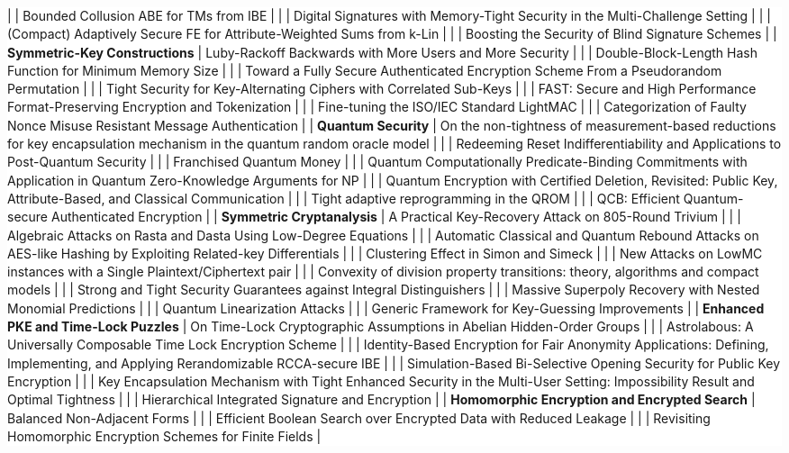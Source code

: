 |                                                           | Bounded Collusion ABE for TMs from IBE                       |
|                                                           | Digital Signatures with Memory-Tight Security in the Multi-Challenge Setting |
|                                                           | (Compact) Adaptively Secure FE for Attribute-Weighted Sums from k-Lin |
|                                                           | Boosting the Security of Blind Signature Schemes             |
| **Symmetric-Key Constructions**                           | Luby-Rackoff Backwards with More Users and More Security     |
|                                                           | Double-Block-Length Hash Function for Minimum Memory Size    |
|                                                           | Toward a Fully Secure Authenticated Encryption Scheme From a Pseudorandom Permutation |
|                                                           | Tight Security for Key-Alternating Ciphers with Correlated Sub-Keys |
|                                                           | FAST: Secure and High Performance Format-Preserving Encryption and Tokenization |
|                                                           | Fine-tuning the ISO/IEC Standard LightMAC                    |
|                                                           | Categorization of Faulty Nonce Misuse Resistant Message Authentication |
| **Quantum Security**                                      | On the non-tightness of measurement-based reductions for key encapsulation mechanism in the quantum random oracle model |
|                                                           | Redeeming Reset Indifferentiability and Applications to Post-Quantum Security |
|                                                           | Franchised Quantum Money                                     |
|                                                           | Quantum Computationally Predicate-Binding Commitments with Application in Quantum Zero-Knowledge Arguments for NP |
|                                                           | Quantum Encryption with Certified Deletion, Revisited: Public Key, Attribute-Based, and Classical Communication |
|                                                           | Tight adaptive reprogramming in the QROM                     |
|                                                           | QCB: Efficient Quantum-secure Authenticated Encryption       |
| **Symmetric Cryptanalysis**                               | A Practical Key-Recovery Attack on 805-Round Trivium         |
|                                                           | Algebraic Attacks on Rasta and Dasta Using Low-Degree Equations |
|                                                           | Automatic Classical and Quantum Rebound Attacks on AES-like Hashing by Exploiting Related-key Differentials |
|                                                           | Clustering Effect in Simon and Simeck                        |
|                                                           | New Attacks on LowMC instances with a Single Plaintext/Ciphertext pair |
|                                                           | Convexity of division property transitions: theory, algorithms and compact models |
|                                                           | Strong and Tight Security Guarantees against Integral Distinguishers |
|                                                           | Massive Superpoly Recovery with Nested Monomial Predictions  |
|                                                           | Quantum Linearization Attacks                                |
|                                                           | Generic Framework for Key-Guessing Improvements              |
| **Enhanced PKE and Time-Lock Puzzles**                    | On Time-Lock Cryptographic Assumptions in Abelian Hidden-Order Groups |
|                                                           | Astrolabous: A Universally Composable Time Lock Encryption Scheme |
|                                                           | Identity-Based Encryption for Fair Anonymity Applications: Defining, Implementing, and Applying Rerandomizable RCCA-secure IBE |
|                                                           | Simulation-Based Bi-Selective Opening Security for Public Key Encryption |
|                                                           | Key Encapsulation Mechanism with Tight Enhanced Security in the Multi-User Setting: Impossibility Result and Optimal Tightness |
|                                                           | Hierarchical Integrated Signature and Encryption             |
| **Homomorphic Encryption and Encrypted Search**           | Balanced Non-Adjacent Forms                                  |
|                                                           | Efficient Boolean Search over Encrypted Data with Reduced Leakage |
|                                                           | Revisiting Homomorphic Encryption Schemes for Finite Fields  |